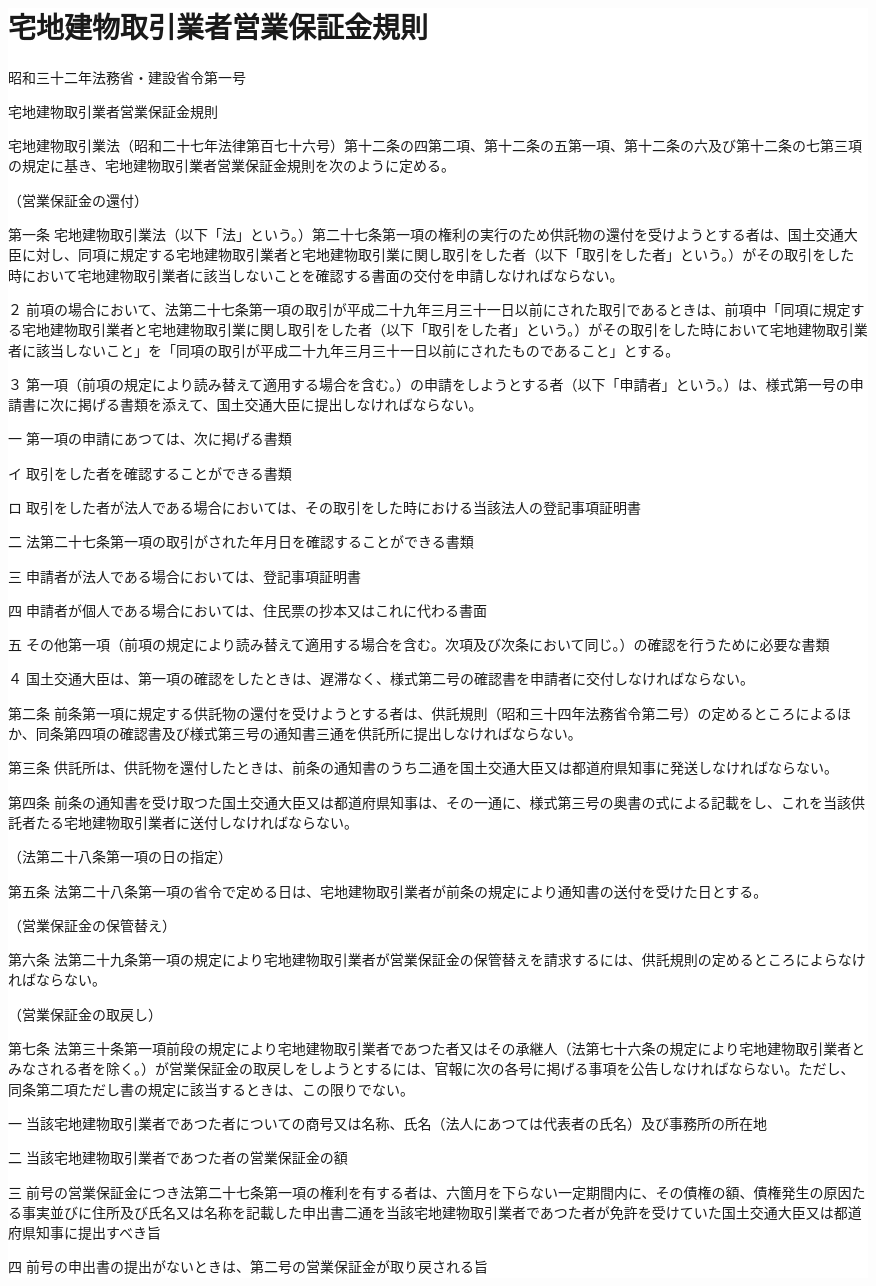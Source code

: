 # 宅地建物取引業者営業保証金規則

昭和三十二年法務省・建設省令第一号

宅地建物取引業者営業保証金規則

宅地建物取引業法（昭和二十七年法律第百七十六号）第十二条の四第二項、第十二条の五第一項、第十二条の六及び第十二条の七第三項の規定に基き、宅地建物取引業者営業保証金規則を次のように定める。

（営業保証金の還付）

第一条 宅地建物取引業法（以下「法」という。）第二十七条第一項の権利の実行のため供託物の還付を受けようとする者は、国土交通大臣に対し、同項に規定する宅地建物取引業者と宅地建物取引業に関し取引をした者（以下「取引をした者」という。）がその取引をした時において宅地建物取引業者に該当しないことを確認する書面の交付を申請しなければならない。

２ 前項の場合において、法第二十七条第一項の取引が平成二十九年三月三十一日以前にされた取引であるときは、前項中「同項に規定する宅地建物取引業者と宅地建物取引業に関し取引をした者（以下「取引をした者」という。）がその取引をした時において宅地建物取引業者に該当しないこと」を「同項の取引が平成二十九年三月三十一日以前にされたものであること」とする。

３ 第一項（前項の規定により読み替えて適用する場合を含む。）の申請をしようとする者（以下「申請者」という。）は、様式第一号の申請書に次に掲げる書類を添えて、国土交通大臣に提出しなければならない。

一 第一項の申請にあつては、次に掲げる書類

イ 取引をした者を確認することができる書類

ロ 取引をした者が法人である場合においては、その取引をした時における当該法人の登記事項証明書

二 法第二十七条第一項の取引がされた年月日を確認することができる書類

三 申請者が法人である場合においては、登記事項証明書

四 申請者が個人である場合においては、住民票の抄本又はこれに代わる書面

五 その他第一項（前項の規定により読み替えて適用する場合を含む。次項及び次条において同じ。）の確認を行うために必要な書類

４ 国土交通大臣は、第一項の確認をしたときは、遅滞なく、様式第二号の確認書を申請者に交付しなければならない。

第二条 前条第一項に規定する供託物の還付を受けようとする者は、供託規則（昭和三十四年法務省令第二号）の定めるところによるほか、同条第四項の確認書及び様式第三号の通知書三通を供託所に提出しなければならない。

第三条 供託所は、供託物を還付したときは、前条の通知書のうち二通を国土交通大臣又は都道府県知事に発送しなければならない。

第四条 前条の通知書を受け取つた国土交通大臣又は都道府県知事は、その一通に、様式第三号の奥書の式による記載をし、これを当該供託者たる宅地建物取引業者に送付しなければならない。

（法第二十八条第一項の日の指定）

第五条 法第二十八条第一項の省令で定める日は、宅地建物取引業者が前条の規定により通知書の送付を受けた日とする。

（営業保証金の保管替え）

第六条 法第二十九条第一項の規定により宅地建物取引業者が営業保証金の保管替えを請求するには、供託規則の定めるところによらなければならない。

（営業保証金の取戻し）

第七条 法第三十条第一項前段の規定により宅地建物取引業者であつた者又はその承継人（法第七十六条の規定により宅地建物取引業者とみなされる者を除く。）が営業保証金の取戻しをしようとするには、官報に次の各号に掲げる事項を公告しなければならない。ただし、同条第二項ただし書の規定に該当するときは、この限りでない。

一 当該宅地建物取引業者であつた者についての商号又は名称、氏名（法人にあつては代表者の氏名）及び事務所の所在地

二 当該宅地建物取引業者であつた者の営業保証金の額

三 前号の営業保証金につき法第二十七条第一項の権利を有する者は、六箇月を下らない一定期間内に、その債権の額、債権発生の原因たる事実並びに住所及び氏名又は名称を記載した申出書二通を当該宅地建物取引業者であつた者が免許を受けていた国土交通大臣又は都道府県知事に提出すべき旨

四 前号の申出書の提出がないときは、第二号の営業保証金が取り戻される旨
